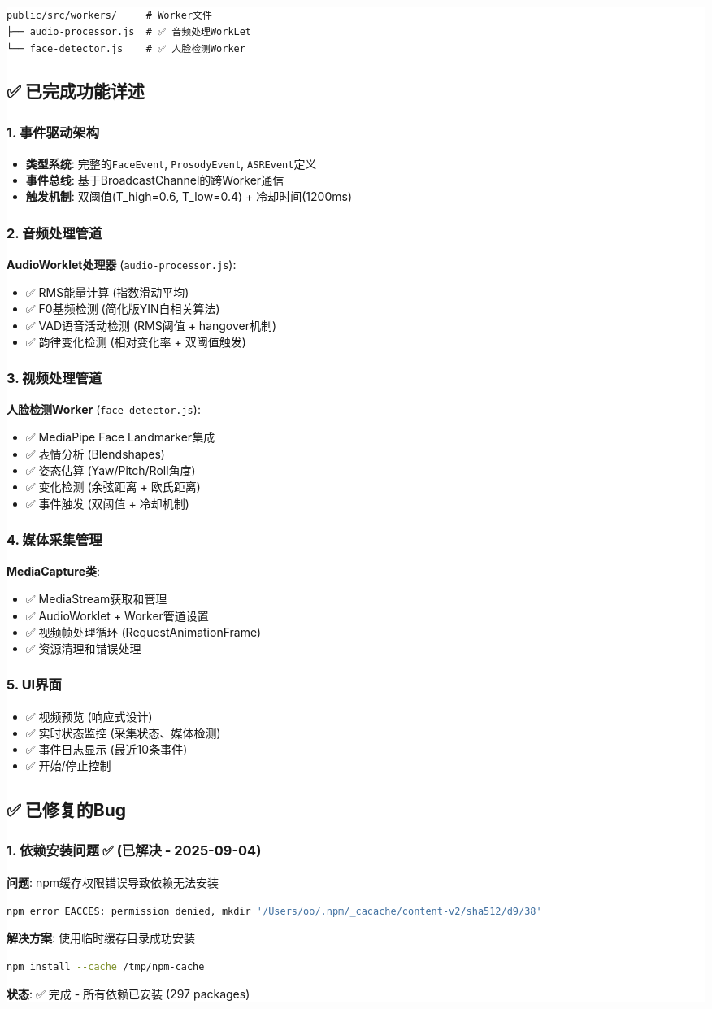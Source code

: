 ```
public/src/workers/     # Worker文件
├── audio-processor.js  # ✅ 音频处理WorkLet
└── face-detector.js    # ✅ 人脸检测Worker
```

## ✅ 已完成功能详述

### 1. 事件驱动架构
- **类型系统**: 完整的`FaceEvent`, `ProsodyEvent`, `ASREvent`定义
- **事件总线**: 基于BroadcastChannel的跨Worker通信
- **触发机制**: 双阈值(T_high=0.6, T_low=0.4) + 冷却时间(1200ms)

### 2. 音频处理管道
**AudioWorklet处理器** (`audio-processor.js`):
- ✅ RMS能量计算 (指数滑动平均)
- ✅ F0基频检测 (简化版YIN自相关算法)
- ✅ VAD语音活动检测 (RMS阈值 + hangover机制)
- ✅ 韵律变化检测 (相对变化率 + 双阈值触发)

### 3. 视频处理管道
**人脸检测Worker** (`face-detector.js`):
- ✅ MediaPipe Face Landmarker集成
- ✅ 表情分析 (Blendshapes)
- ✅ 姿态估算 (Yaw/Pitch/Roll角度)
- ✅ 变化检测 (余弦距离 + 欧氏距离)
- ✅ 事件触发 (双阈值 + 冷却机制)

### 4. 媒体采集管理
**MediaCapture类**:
- ✅ MediaStream获取和管理
- ✅ AudioWorklet + Worker管道设置
- ✅ 视频帧处理循环 (RequestAnimationFrame)
- ✅ 资源清理和错误处理

### 5. UI界面
- ✅ 视频预览 (响应式设计)
- ✅ 实时状态监控 (采集状态、媒体检测)
- ✅ 事件日志显示 (最近10条事件)
- ✅ 开始/停止控制

## ✅ 已修复的Bug

### 1. 依赖安装问题 ✅ (已解决 - 2025-09-04)
**问题**: npm缓存权限错误导致依赖无法安装
```bash
npm error EACCES: permission denied, mkdir '/Users/oo/.npm/_cacache/content-v2/sha512/d9/38'
```

**解决方案**: 使用临时缓存目录成功安装
```bash
npm install --cache /tmp/npm-cache
```
**状态**: ✅ 完成 - 所有依赖已安装 (297 packages)
